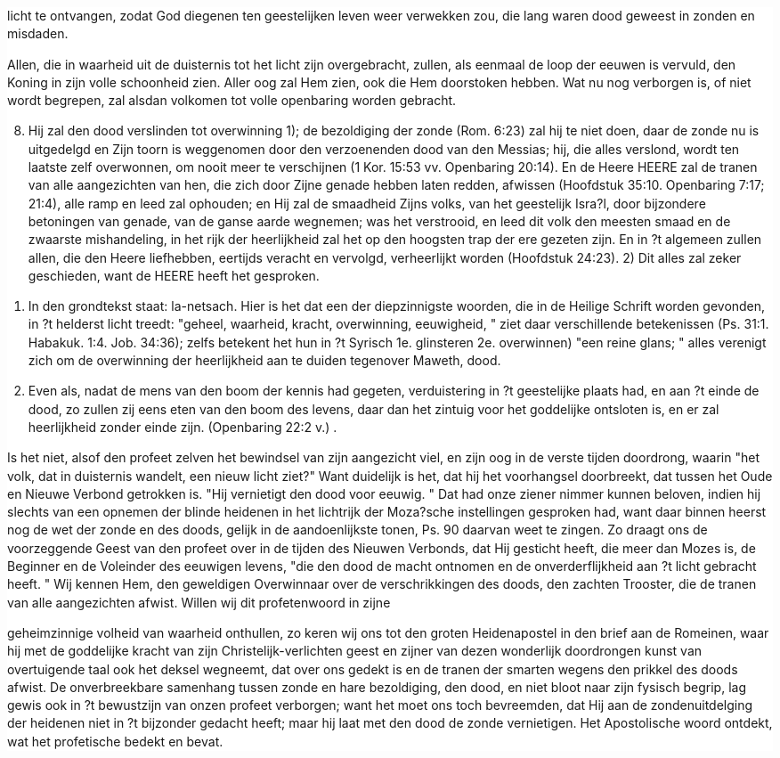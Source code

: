 licht te ontvangen, zodat God diegenen ten geestelijken leven weer verwekken zou, die lang waren dood geweest in zonden en misdaden.

Allen, die in waarheid uit de duisternis tot het licht zijn overgebracht, zullen, als eenmaal de loop der eeuwen is vervuld, den Koning in zijn volle schoonheid zien. Aller oog zal Hem zien, ook die Hem doorstoken hebben. Wat nu nog verborgen is, of niet wordt begrepen, zal alsdan volkomen tot volle openbaring worden gebracht.

8. Hij zal den dood verslinden tot overwinning 1); de bezoldiging der zonde (Rom. 6:23) zal hij te niet  doen, daar de  zonde nu is uitgedelgd en Zijn toorn is weggenomen door den verzoenenden  dood  van  den  Messias;  hij,  die  alles   verslond,  wordt  ten  laatste  zelf overwonnen, om nooit meer te verschijnen (1 Kor. 15:53 vv. Openbaring 20:14). En de Heere HEERE zal de tranen van alle aangezichten van hen, die zich door Zijne genade hebben laten redden, afwissen (Hoofdstuk 35:10. Openbaring 7:17; 21:4), alle ramp en leed zal ophouden; en Hij zal de smaadheid Zijns volks, van het geestelijk Isra?l, door bijzondere betoningen van genade, van de ganse aarde wegnemen; was het verstrooid, en leed dit  volk den meesten smaad en de zwaarste mishandeling, in het rijk der heerlijkheid zal het op den hoogsten trap der ere gezeten zijn. En in ?t algemeen zullen allen, die den Heere liefhebben, eertijds veracht en vervolgd, verheerlijkt worden (Hoofdstuk 24:23). 2) Dit alles zal zeker geschieden, want de HEERE heeft het gesproken.

1) In den grondtekst staat: la-netsach. Hier is het dat een der diepzinnigste woorden, die in de Heilige  Schrift  worden  gevonden,  in  ?t  helderst  licht  treedt:  "geheel,  waarheid,  kracht, overwinning, eeuwigheid, " ziet daar verschillende betekenissen (Ps. 31:1. Habakuk. 1:4. Job. 34:36); zelfs betekent het hun in ?t Syrisch 1e. glinsteren 2e. overwinnen) "een reine glans; " alles verenigt  zich om de overwinning  der  heerlijkheid  aan te duiden tegenover  Maweth, dood.

2)  Even  als,  nadat  de  mens  van  den  boom  der  kennis  had  gegeten,  verduistering  in  ?t geestelijke plaats had, en aan ?t einde de dood, zo zullen zij eens eten van den boom des levens, daar dan het zintuig voor het goddelijke ontsloten is, en er zal heerlijkheid zonder einde zijn. (Openbaring 22:2 v.) .

Is het niet, alsof den profeet zelven het bewindsel van zijn aangezicht viel, en zijn oog in de verste tijden doordrong, waarin "het volk, dat in duisternis wandelt, een nieuw licht ziet?" Want duidelijk is het, dat hij het voorhangsel doorbreekt, dat  tussen het Oude en Nieuwe Verbond getrokken is. "Hij vernietigt den dood voor eeuwig. " Dat had onze ziener nimmer kunnen beloven, indien hij slechts van een opnemen der blinde heidenen in het lichtrijk der Moza?sche instellingen gesproken had, want daar binnen heerst nog de wet der zonde en des doods, gelijk in de aandoenlijkste tonen, Ps. 90 daarvan weet te zingen. Zo draagt ons de voorzeggende Geest van den profeet over in de tijden des Nieuwen Verbonds, dat Hij gesticht heeft, die meer dan Mozes is, de Beginner en de Voleinder des eeuwigen levens, "die den dood de macht ontnomen en de onverderflijkheid aan ?t licht gebracht heeft. " Wij kennen Hem, den geweldigen Overwinnaar over de verschrikkingen des doods, den zachten Trooster, die   de   tranen   van   alle   aangezichten   afwist.   Willen   wij  dit   profetenwoord   in   zijne

geheimzinnige volheid van waarheid onthullen, zo keren wij ons tot den groten Heidenapostel in   den   brief   aan   de   Romeinen,   waar   hij   met   de   goddelijke   kracht   van   zijn Christelijk-verlichten   geest   en   zijner   van   dezen   wonderlijk   doordrongen   kunst   van overtuigende taal ook het deksel wegneemt, dat over ons gedekt is en de tranen der smarten wegens den prikkel des doods afwist. De onverbreekbare samenhang tussen zonde en hare bezoldiging, den dood, en niet bloot naar zijn fysisch begrip, lag gewis ook in ?t bewustzijn van  onzen  profeet  verborgen;  want  het  moet  ons  toch  bevreemden,  dat  Hij  aan  de zondenuitdelging der heidenen niet in ?t bijzonder gedacht heeft; maar hij laat met den dood de zonde vernietigen. Het Apostolische woord ontdekt, wat het profetische bedekt en bevat.
